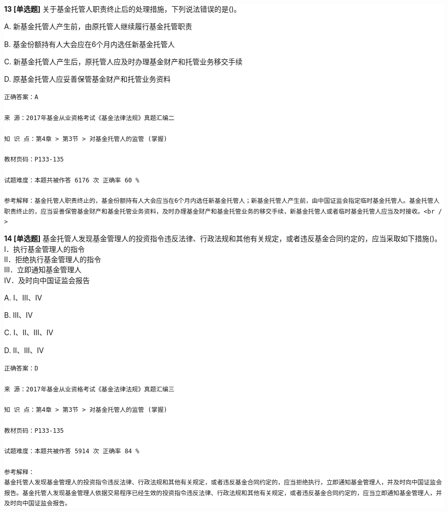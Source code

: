 
**13 [单选题]** 关于基金托管人职责终止后的处理措施，下列说法错误的是()。

A. 新基金托管人产生前，由原托管人继续履行基金托管职责

B. 基金份额持有人大会应在6个月内选任新基金托管人

C. 新基金托管人产生后，原托管人应及时办理基金财产和托管业务移交手续

D. 原基金托管人应妥善保管基金财产和托管业务资料

```
正确答案：A

来 源：2017年基金从业资格考试《基金法律法规》真题汇编二

知 识 点：第4章 > 第3节 > 对基金托管人的监管 (掌握)

教材页码：P133-135

试题难度：本题共被作答 6176 次 正确率 60 %

参考解释：基金托管人职责终止的，基金份额持有人大会应当在6个月内选任新基金托管人；新基金托管人产生前，由中国证监会指定临时基金托管人。基金托管人职责终止的，应当妥善保管基金财产和基金托管业务资料，及时办理基金财产和基金托管业务的移交手续，新基金托管人或者临时基金托管人应当及时接收。<br />
```


**14 [单选题]** 
基金托管人发现基金管理人的投资指令违反法律、行政法规和其他有关规定，或者违反基金合同约定的，应当采取如下措施()。<br />
Ⅰ．执行基金管理人的指令<br />
Ⅱ．拒绝执行基金管理人的指令<br />
Ⅲ．立即通知基金管理人<br />
Ⅳ．及时向中国证监会报告

A. Ⅰ、Ⅲ、Ⅳ

B. Ⅲ、Ⅳ

C. Ⅰ、Ⅱ、Ⅲ、Ⅳ

D. Ⅱ、Ⅲ、Ⅳ

```
正确答案：D

来 源：2017年基金从业资格考试《基金法律法规》真题汇编三

知 识 点：第4章 > 第3节 > 对基金托管人的监管 (掌握)

教材页码：P133-135

试题难度：本题共被作答 5914 次 正确率 84 %

参考解释：
基金托管人发现基金管理人的投资指令违反法律、行政法规和其他有关规定，或者违反基金合同约定的，应当拒绝执行，立即通知基金管理人，并及时向中国证监会报告。基金托管人发现基金管理人依据交易程序已经生效的投资指令违反法律、行政法规和其他有关规定，或者违反基金合同约定的，应当立即通知基金管理人，并及时向中国证监会报告。
```
